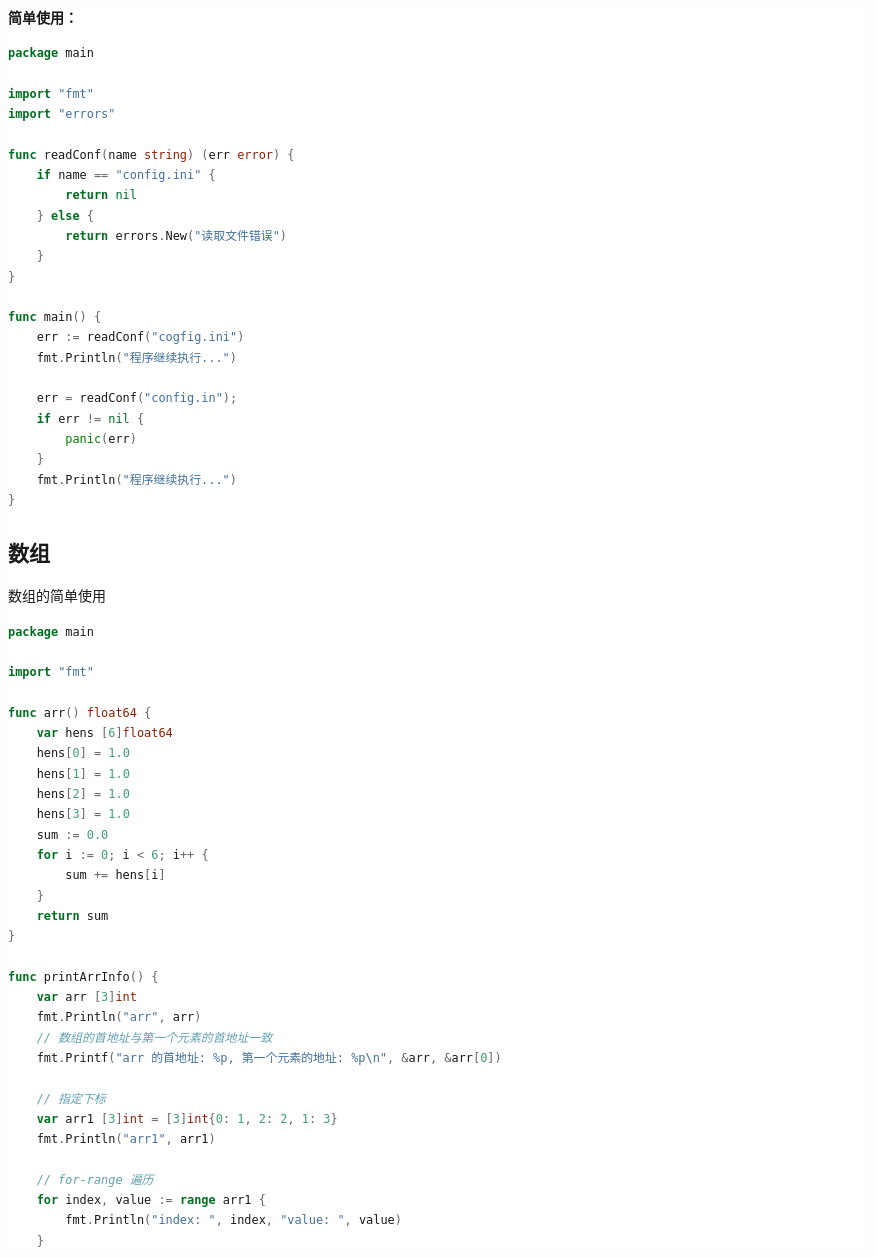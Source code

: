 **简单使用：**

```go
package main

import "fmt"
import "errors"

func readConf(name string) (err error) {
	if name == "config.ini" {
		return nil
	} else {
		return errors.New("读取文件错误")
	}
}

func main() {
	err := readConf("cogfig.ini")
	fmt.Println("程序继续执行...")
	
	err = readConf("config.in");
	if err != nil {
		panic(err)
	}
	fmt.Println("程序继续执行...")
}
```



## 数组

数组的简单使用

```go
package main

import "fmt"

func arr() float64 {
	var hens [6]float64
	hens[0] = 1.0
	hens[1] = 1.0
	hens[2] = 1.0
	hens[3] = 1.0
	sum := 0.0
	for i := 0; i < 6; i++ {
		sum += hens[i]	
	}
	return sum
}

func printArrInfo() {
	var arr [3]int
	fmt.Println("arr", arr)
	// 数组的首地址与第一个元素的首地址一致
	fmt.Printf("arr 的首地址: %p, 第一个元素的地址: %p\n", &arr, &arr[0])
	
	// 指定下标
	var arr1 [3]int = [3]int{0: 1, 2: 2, 1: 3}
	fmt.Println("arr1", arr1)

    // for-range 遍历
	for index, value := range arr1 {
		fmt.Println("index: ", index, "value: ", value)
	}
```